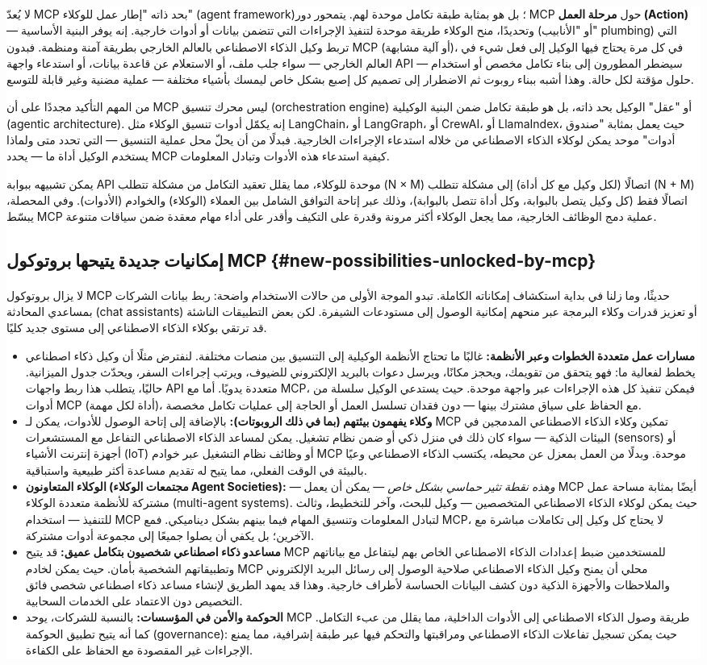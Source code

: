 لا يُعدّ MCP بحد ذاته "إطار عمل للوكلاء" (agent framework)؛ بل هو بمثابة طبقة تكامل موحدة لهم. يتمحور دور MCP حول **مرحلة العمل (Action)** — وتحديدًا، منح الوكلاء طريقة موحدة لتنفيذ الإجراءات التي تتضمن بيانات أو أدوات خارجية. إنه يوفر البنية الأساسية (أو "الأنابيب" plumbing) التي تربط وكيل الذكاء الاصطناعي بالعالم الخارجي بطريقة آمنة ومنظمة. فبدون MCP (أو آلية مشابهة)، في كل مرة يحتاج فيها الوكيل إلى فعل شيء في العالم الخارجي — سواء جلب ملف، أو الاستعلام عن قاعدة بيانات، أو استدعاء واجهة API — سيضطر المطورون إلى بناء تكامل مخصص أو استخدام حلول مؤقتة لكل حالة. وهذا أشبه ببناء روبوت ثم الاضطرار إلى تصميم كل إصبع بشكل خاص ليمسك بأشياء مختلفة — عملية مضنية وغير قابلة للتوسع.

من المهم التأكيد مجددًا على أن MCP ليس محرك تنسيق (orchestration engine) أو "عقل" الوكيل بحد ذاته، بل هو طبقة تكامل ضمن البنية الوكيلية (agentic architecture). إنه يكمّل أدوات تنسيق الوكلاء مثل LangChain، أو LangGraph، أو CrewAI، أو LlamaIndex، حيث يعمل بمثابة "صندوق أدوات" موحد يمكن لوكلاء الذكاء الاصطناعي من خلاله استدعاء الإجراءات الخارجية. فبدلًا من أن يحلّ محل عملية التنسيق — التي تحدد متى ولماذا يستخدم الوكيل أداة ما — يحدد MCP كيفية استدعاء هذه الأدوات وتبادل المعلومات.

يمكن تشبيهه ببوابة API موحدة للوكلاء، مما يقلل تعقيد التكامل من مشكلة تتطلب (N × M) اتصالًا (لكل وكيل مع كل أداة) إلى مشكلة تتطلب (N + M) اتصالًا فقط (كل وكيل يتصل بالبوابة، وكل أداة تتصل بالبوابة)، وذلك عبر إتاحة التوافق الشامل بين العملاء (الوكلاء) والخوادم (الأدوات). وفي المحصلة، يبسّط MCP عملية دمج الوظائف الخارجية، مما يجعل الوكلاء أكثر مرونة وقدرة على التكيف وأقدر على أداء مهام معقدة ضمن سياقات متنوعة.

## إمكانيات جديدة يتيحها بروتوكول MCP {#new-possibilities-unlocked-by-mcp}

لا يزال بروتوكول MCP حديثًا، وما زلنا في بداية استكشاف إمكاناته الكاملة. تبدو الموجة الأولى من حالات الاستخدام واضحة: ربط بيانات الشركات بمساعدي المحادثة (chat assistants) أو تعزيز قدرات وكلاء البرمجة عبر منحهم إمكانية الوصول إلى مستودعات الشيفرة. لكن بعض التطبيقات الناشئة قد ترتقي بوكلاء الذكاء الاصطناعي إلى مستوى جديد كليًا.

- **مسارات عمل متعددة الخطوات وعبر الأنظمة:** غالبًا ما تحتاج الأنظمة الوكيلية إلى التنسيق بين منصات مختلفة. لنفترض مثلًا أن وكيل ذكاء اصطناعي يخطط لفعالية ما: فهو يتحقق من تقويمك، ويحجز مكانًا، ويرسل دعوات بالبريد الإلكتروني للضيوف، ويرتب إجراءات السفر، ويحدّث جدول الميزانية. حاليًا، يتطلب هذا ربط واجهات API متعددة يدويًا. أما مع MCP، فيمكن تنفيذ كل هذه الإجراءات عبر واجهة موحدة. حيث يستدعي الوكيل سلسلة من أدوات MCP (أداة لكل مهمة)، مع الحفاظ على سياق مشترك بينها — دون فقدان تسلسل العمل أو الحاجة إلى عمليات تكامل مخصصة.
- **وكلاء يفهمون بيئتهم (بما في ذلك الروبوتات):** بالإضافة إلى إتاحة الوصول للأدوات، يمكن لـ MCP تمكين وكلاء الذكاء الاصطناعي المدمجين في البيئات الذكية — سواء كان ذلك في منزل ذكي أو ضمن نظام تشغيل. يمكن لمساعد الذكاء الاصطناعي التفاعل مع المستشعرات (sensors) أو أجهزة إنترنت الأشياء (IoT) أو وظائف نظام التشغيل عبر خوادم MCP موحدة. وبدلًا من العمل بمعزل عن محيطه، يكتسب الذكاء الاصطناعي وعيًا بالبيئة في الوقت الفعلي، مما يتيح له تقديم مساعدة أكثر طبيعية واستباقية.
- **الوكلاء المتعاونون (مجتمعات الوكلاء Agent Societies):** — _وهذه نقطة تثير حماسي بشكل خاص_ — يمكن أن يعمل MCP أيضًا بمثابة مساحة عمل مشتركة للأنظمة متعددة الوكلاء (multi-agent systems). حيث يمكن لوكلاء الذكاء الاصطناعي المتخصصين — وكيل للبحث، وآخر للتخطيط، وثالث للتنفيذ — استخدام MCP لتبادل المعلومات وتنسيق المهام فيما بينهم بشكل ديناميكي. فمع MCP، لا يحتاج كل وكيل إلى تكاملات مباشرة مع الآخرين؛ بل يكفي أن يصلوا جميعًا إلى مجموعة أدوات مشتركة.
- **مساعدو ذكاء اصطناعي شخصيون بتكامل عميق:** قد يتيح MCP للمستخدمين ضبط إعدادات الذكاء الاصطناعي الخاص بهم ليتفاعل مع بياناتهم وتطبيقاتهم الشخصية بأمان. حيث يمكن لخادم MCP محلي أن يمنح وكيل الذكاء الاصطناعي صلاحية الوصول إلى رسائل البريد الإلكتروني والملاحظات والأجهزة الذكية دون كشف البيانات الحساسة لأطراف خارجية. وهذا قد يمهد الطريق لإنشاء مساعد ذكاء اصطناعي شخصي فائق التخصيص دون الاعتماد على الخدمات السحابية.
- **الحوكمة والأمن في المؤسسات:** بالنسبة للشركات، يوحد MCP طريقة وصول الذكاء الاصطناعي إلى الأدوات الداخلية، مما يقلل من عبء التكامل. كما أنه يتيح تطبيق الحوكمة (governance): حيث يمكن تسجيل تفاعلات الذكاء الاصطناعي ومراقبتها والتحكم فيها عبر طبقة إشرافية، مما يمنع الإجراءات غير المقصودة مع الحفاظ على الكفاءة.
